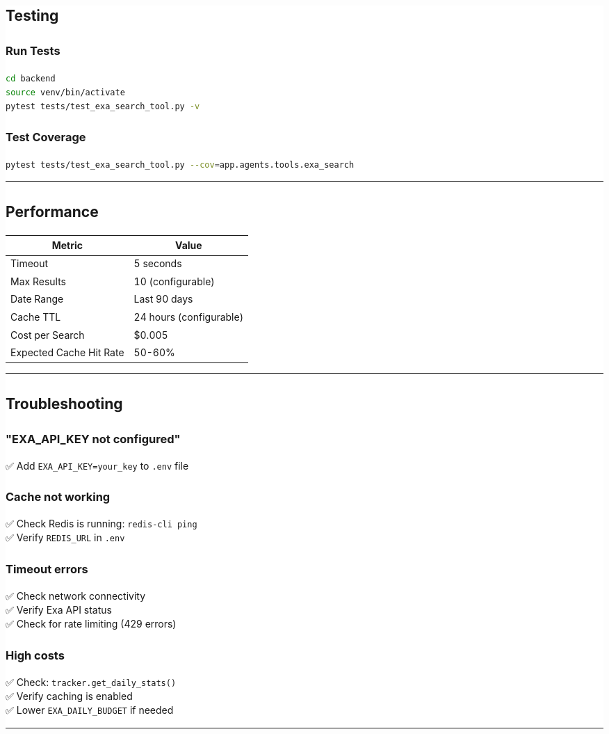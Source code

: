 ## Testing

### Run Tests
```bash
cd backend
source venv/bin/activate
pytest tests/test_exa_search_tool.py -v
```

### Test Coverage
```bash
pytest tests/test_exa_search_tool.py --cov=app.agents.tools.exa_search
```

---

## Performance

| Metric | Value |
|--------|-------|
| Timeout | 5 seconds |
| Max Results | 10 (configurable) |
| Date Range | Last 90 days |
| Cache TTL | 24 hours (configurable) |
| Cost per Search | $0.005 |
| Expected Cache Hit Rate | 50-60% |

---

## Troubleshooting

### "EXA_API_KEY not configured"
✅ Add `EXA_API_KEY=your_key` to `.env` file

### Cache not working
✅ Check Redis is running: `redis-cli ping`  
✅ Verify `REDIS_URL` in `.env`

### Timeout errors
✅ Check network connectivity  
✅ Verify Exa API status  
✅ Check for rate limiting (429 errors)

### High costs
✅ Check: `tracker.get_daily_stats()`  
✅ Verify caching is enabled  
✅ Lower `EXA_DAILY_BUDGET` if needed

---